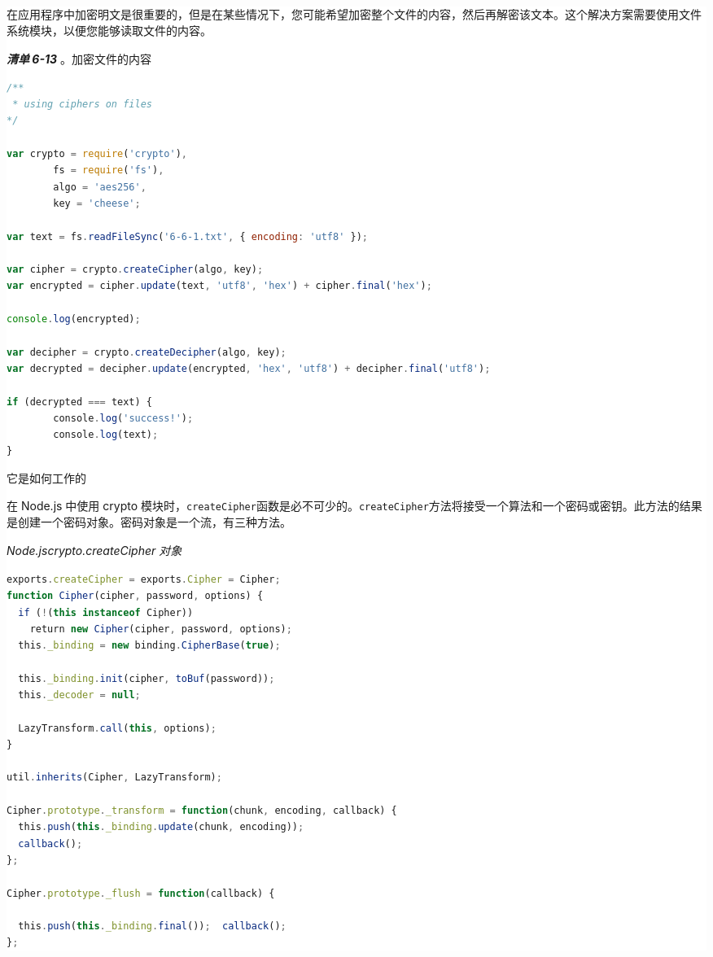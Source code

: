在应用程序中加密明文是很重要的，但是在某些情况下，您可能希望加密整个文件的内容，然后再解密该文本。这个解决方案需要使用文件系统模块，以便您能够读取文件的内容。

***清单 6-13*** 。加密文件的内容

```js
/**
 * using ciphers on files
*/

var crypto = require('crypto'),
        fs = require('fs'),
        algo = 'aes256',
        key = 'cheese';

var text = fs.readFileSync('6-6-1.txt', { encoding: 'utf8' });

var cipher = crypto.createCipher(algo, key);
var encrypted = cipher.update(text, 'utf8', 'hex') + cipher.final('hex');

console.log(encrypted);

var decipher = crypto.createDecipher(algo, key);
var decrypted = decipher.update(encrypted, 'hex', 'utf8') + decipher.final('utf8');

if (decrypted === text) {
        console.log('success!');
        console.log(text);
}
```

它是如何工作的

在 Node.js 中使用 crypto 模块时，`createCipher`函数是必不可少的。`createCipher`方法将接受一个算法和一个密码或密钥。此方法的结果是创建一个密码对象。密码对象是一个流，有三种方法。

*Node.jscrypto.createCipher 对象*

```js
exports.createCipher = exports.Cipher = Cipher;
function Cipher(cipher, password, options) {
  if (!(this instanceof Cipher))
    return new Cipher(cipher, password, options);
  this._binding = new binding.CipherBase(true);

  this._binding.init(cipher, toBuf(password));
  this._decoder = null;

  LazyTransform.call(this, options);
}

util.inherits(Cipher, LazyTransform);

Cipher.prototype._transform = function(chunk, encoding, callback) {
  this.push(this._binding.update(chunk, encoding));
  callback();
};

Cipher.prototype._flush = function(callback) {

  this.push(this._binding.final());  callback();
};
```
